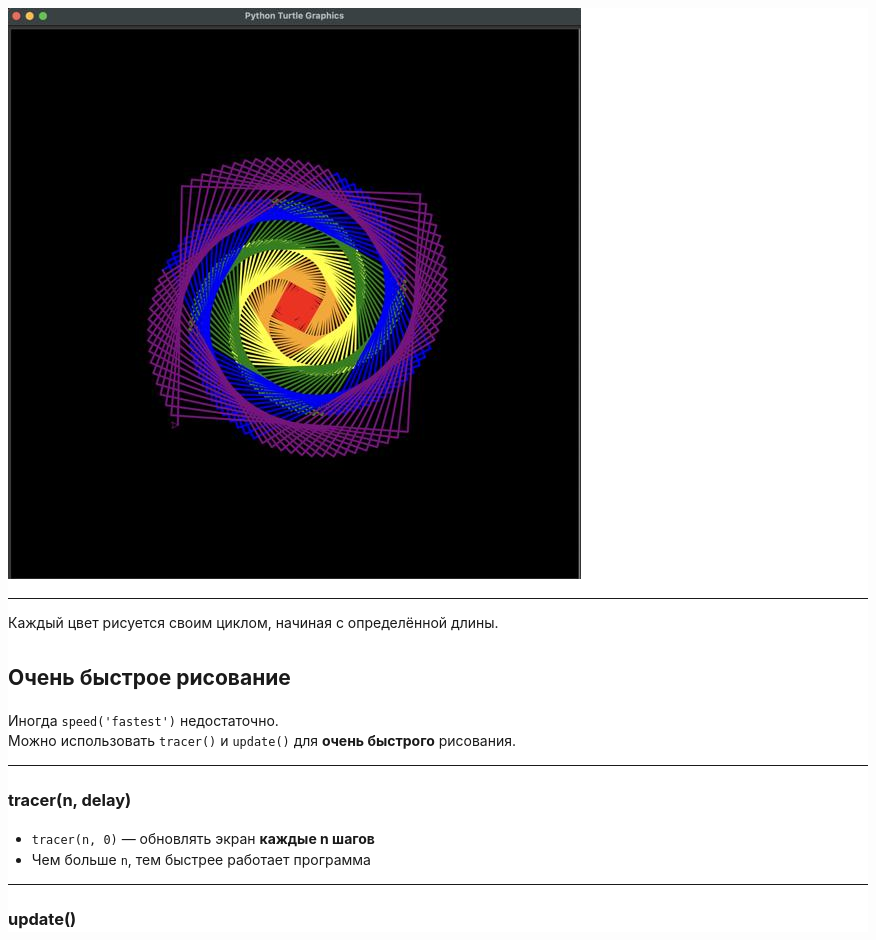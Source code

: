 ![rainbow spiral](https://raw.githubusercontent.com/asweigart/simple-turtle-tutorial-for-python/refs/heads/master/screenshot_spiral_rainbow.jpg)

---

Каждый цвет рисуется своим циклом, начиная с определённой длины.



## Очень быстрое рисование

Иногда `speed('fastest')` недостаточно.  
Можно использовать `tracer()` и `update()` для **очень быстрого** рисования.

---

### tracer(n, delay)

- `tracer(n, 0)` — обновлять экран **каждые n шагов**
- Чем больше `n`, тем быстрее работает программа

---

### update()
